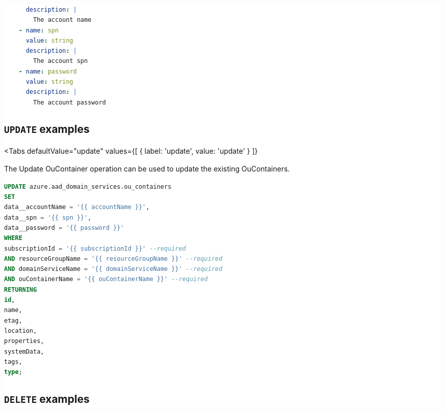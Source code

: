 ```yaml
      description: |
        The account name
    - name: spn
      value: string
      description: |
        The account spn
    - name: password
      value: string
      description: |
        The account password
```
</TabItem>
</Tabs>


## `UPDATE` examples

<Tabs
    defaultValue="update"
    values={[
        { label: 'update', value: 'update' }
    ]}
>
<TabItem value="update">

The Update OuContainer operation can be used to update the existing OuContainers.

```sql
UPDATE azure.aad_domain_services.ou_containers
SET 
data__accountName = '{{ accountName }}',
data__spn = '{{ spn }}',
data__password = '{{ password }}'
WHERE 
subscriptionId = '{{ subscriptionId }}' --required
AND resourceGroupName = '{{ resourceGroupName }}' --required
AND domainServiceName = '{{ domainServiceName }}' --required
AND ouContainerName = '{{ ouContainerName }}' --required
RETURNING
id,
name,
etag,
location,
properties,
systemData,
tags,
type;
```
</TabItem>
</Tabs>


## `DELETE` examples
